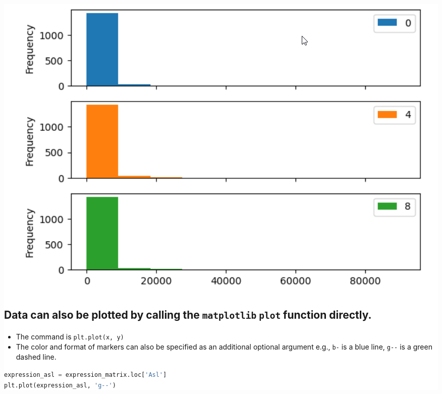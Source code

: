 ![Histogram by timpoint as subplots.](fig/13_4_timehist_sub.png)

## Data can also be plotted by calling the `matplotlib` `plot` function directly.
*   The command is `plt.plot(x, y)`
*   The color and format of markers can also be specified as an additional optional argument e.g., `b-` is a blue line, `g--` is a green dashed line.

```python
expression_asl = expression_matrix.loc['Asl']
plt.plot(expression_asl, 'g--')
```
